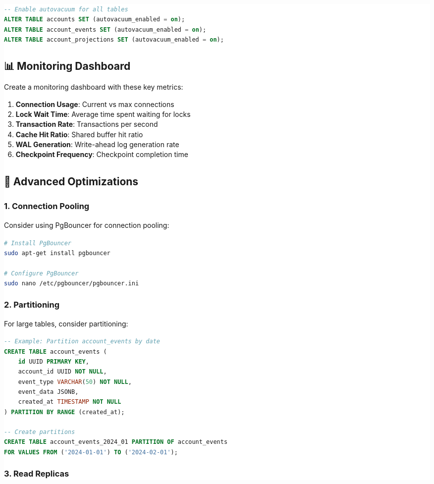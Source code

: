 ```sql
-- Enable autovacuum for all tables
ALTER TABLE accounts SET (autovacuum_enabled = on);
ALTER TABLE account_events SET (autovacuum_enabled = on);
ALTER TABLE account_projections SET (autovacuum_enabled = on);
```

## 📊 Monitoring Dashboard

Create a monitoring dashboard with these key metrics:

1. **Connection Usage**: Current vs max connections
2. **Lock Wait Time**: Average time spent waiting for locks
3. **Transaction Rate**: Transactions per second
4. **Cache Hit Ratio**: Shared buffer hit ratio
5. **WAL Generation**: Write-ahead log generation rate
6. **Checkpoint Frequency**: Checkpoint completion time

## 🚀 Advanced Optimizations

### 1. Connection Pooling

Consider using PgBouncer for connection pooling:

```bash
# Install PgBouncer
sudo apt-get install pgbouncer

# Configure PgBouncer
sudo nano /etc/pgbouncer/pgbouncer.ini
```

### 2. Partitioning

For large tables, consider partitioning:

```sql
-- Example: Partition account_events by date
CREATE TABLE account_events (
    id UUID PRIMARY KEY,
    account_id UUID NOT NULL,
    event_type VARCHAR(50) NOT NULL,
    event_data JSONB,
    created_at TIMESTAMP NOT NULL
) PARTITION BY RANGE (created_at);

-- Create partitions
CREATE TABLE account_events_2024_01 PARTITION OF account_events
FOR VALUES FROM ('2024-01-01') TO ('2024-02-01');
```

### 3. Read Replicas
